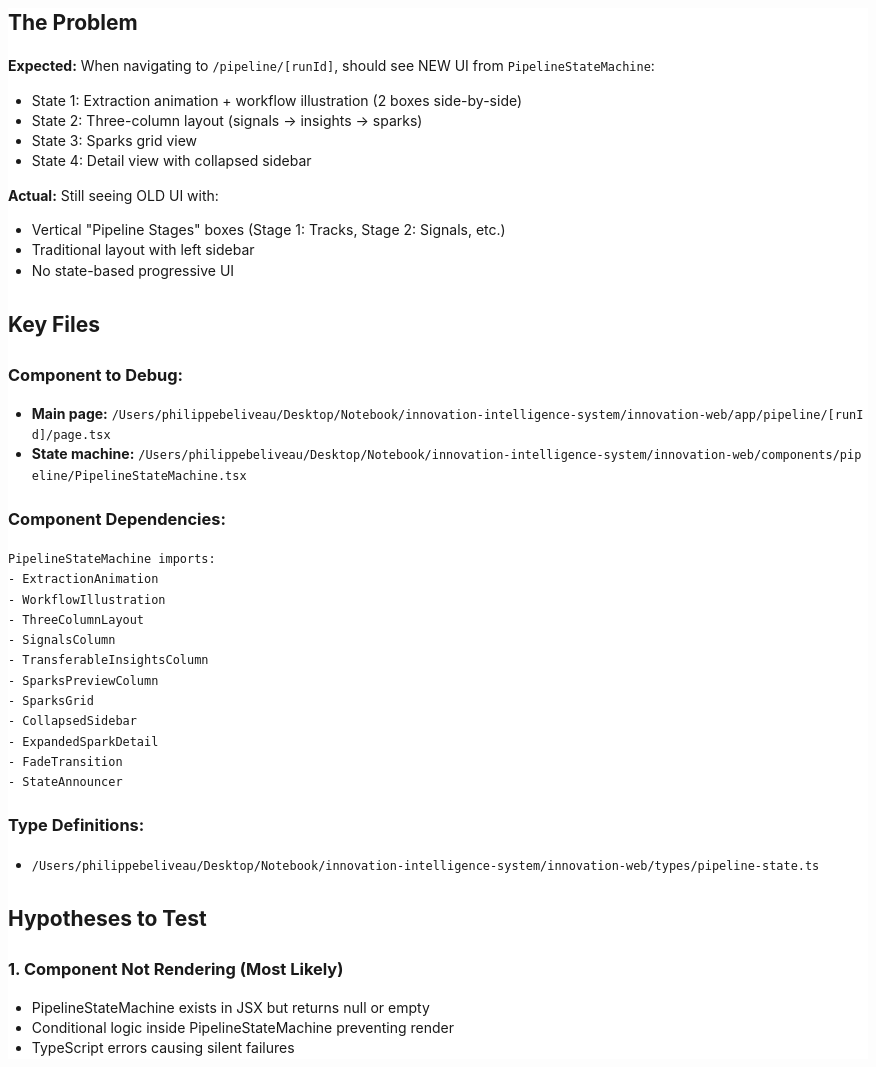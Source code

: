 ## The Problem

**Expected:** When navigating to `/pipeline/[runId]`, should see NEW UI from `PipelineStateMachine`:
- State 1: Extraction animation + workflow illustration (2 boxes side-by-side)
- State 2: Three-column layout (signals → insights → sparks)
- State 3: Sparks grid view
- State 4: Detail view with collapsed sidebar

**Actual:** Still seeing OLD UI with:
- Vertical "Pipeline Stages" boxes (Stage 1: Tracks, Stage 2: Signals, etc.)
- Traditional layout with left sidebar
- No state-based progressive UI

## Key Files

### Component to Debug:
- **Main page:** `/Users/philippebeliveau/Desktop/Notebook/innovation-intelligence-system/innovation-web/app/pipeline/[runId]/page.tsx`
- **State machine:** `/Users/philippebeliveau/Desktop/Notebook/innovation-intelligence-system/innovation-web/components/pipeline/PipelineStateMachine.tsx`

### Component Dependencies:
```
PipelineStateMachine imports:
- ExtractionAnimation
- WorkflowIllustration
- ThreeColumnLayout
- SignalsColumn
- TransferableInsightsColumn
- SparksPreviewColumn
- SparksGrid
- CollapsedSidebar
- ExpandedSparkDetail
- FadeTransition
- StateAnnouncer
```

### Type Definitions:
- `/Users/philippebeliveau/Desktop/Notebook/innovation-intelligence-system/innovation-web/types/pipeline-state.ts`

## Hypotheses to Test

### 1. **Component Not Rendering (Most Likely)**
- PipelineStateMachine exists in JSX but returns null or empty
- Conditional logic inside PipelineStateMachine preventing render
- TypeScript errors causing silent failures
